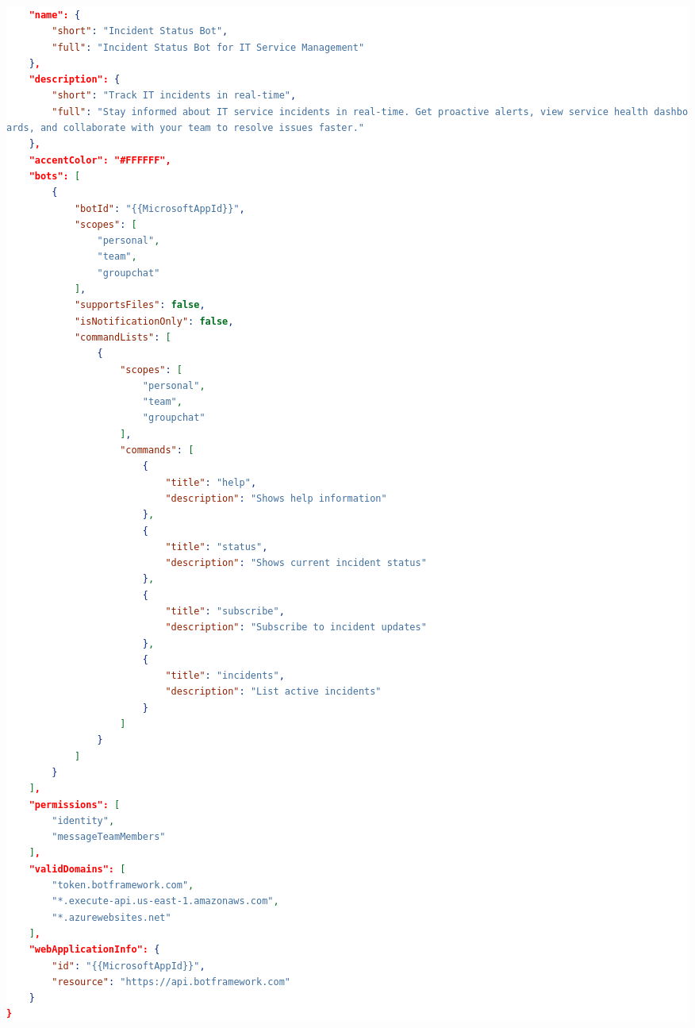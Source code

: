 ```json
    "name": {
        "short": "Incident Status Bot",
        "full": "Incident Status Bot for IT Service Management"
    },
    "description": {
        "short": "Track IT incidents in real-time",
        "full": "Stay informed about IT service incidents in real-time. Get proactive alerts, view service health dashboards, and collaborate with your team to resolve issues faster."
    },
    "accentColor": "#FFFFFF",
    "bots": [
        {
            "botId": "{{MicrosoftAppId}}",
            "scopes": [
                "personal",
                "team",
                "groupchat"
            ],
            "supportsFiles": false,
            "isNotificationOnly": false,
            "commandLists": [
                {
                    "scopes": [
                        "personal",
                        "team",
                        "groupchat"
                    ],
                    "commands": [
                        {
                            "title": "help",
                            "description": "Shows help information"
                        },
                        {
                            "title": "status",
                            "description": "Shows current incident status"
                        },
                        {
                            "title": "subscribe",
                            "description": "Subscribe to incident updates"
                        },
                        {
                            "title": "incidents",
                            "description": "List active incidents"
                        }
                    ]
                }
            ]
        }
    ],
    "permissions": [
        "identity",
        "messageTeamMembers"
    ],
    "validDomains": [
        "token.botframework.com",
        "*.execute-api.us-east-1.amazonaws.com",
        "*.azurewebsites.net"
    ],
    "webApplicationInfo": {
        "id": "{{MicrosoftAppId}}",
        "resource": "https://api.botframework.com"
    }
}
```